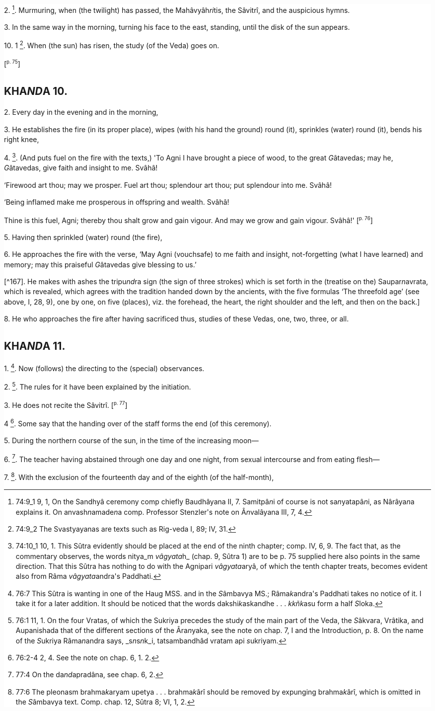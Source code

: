 2\. [^164]. Murmuring, when (the twilight) has passed, the Mahâvyâh<i>ri</i>tis, the Sâvitrî, and the auspicious hymns.

3\. In the same way in the morning, turning his face to the east, standing, until the disk of the sun appears.

10\. 1 [^165]. When (the sun) has risen, the study (of the Veda) goes on.



<span id="p75">[<sup><small>p. 75</small></sup>]</span>

## KHA<i>ND</i>A 10.

2\. Every day in the evening and in the morning,

3\. He establishes the fire (in its proper place), wipes (with his hand the ground) round (it), sprinkles (water) round (it), bends his right knee,

4\. [^166]. (And puts fuel on the fire with the texts,) 'To Agni I have brought a piece of wood, to the great <i>G</i>âtavedas; may he, <i>G</i>âtavedas, give faith and insight to me. Svâhâ!

‘Firewood art thou; may we prosper. Fuel art thou; splendour art thou; put splendour into me. Svâhâ!

‘Being inflamed make me prosperous in offspring and wealth. Svâhâ!

Thine is this fuel, Agni; thereby thou shalt grow and gain vigour. And may we grow and gain vigour. Svâhâ!' <span id="p76">[<sup><small>p. 76</small></sup>]</span>

5\. Having then sprinkled (water) round (the fire),

6\. He approaches the fire with the verse, ‘May Agni (vouchsafe) to me faith and insight, not-forgetting (what I have learned) and memory; may this praiseful <i>G</i>âtavedas give blessing to us.’

\[^167]. He makes with ashes the tripu<i>nd</i>ra sign (the sign of three strokes) which is set forth in the (treatise on the) Saupar<i>n</i>avrata, which is revealed, which agrees with the tradition handed down by the ancients, with the five formulas ‘The threefold age’ (see above, I, 28, 9), one by one, on five (places), viz. the forehead, the heart, the right shoulder and the left, and then on the back.\]

8\. He who approaches the fire after having sacrificed thus, studies of these Vedas, one, two, three, or all.

## KHA<i>ND</i>A 11.

1\. [^168]. Now (follows) the directing to the (special) observances.

2\. [^169]. The rules for it have been explained by the initiation.

3\. He does not recite the Sâvitrî. <span id="p77">[<sup><small>p. 77</small></sup>]</span>

4 [^170]. Some say that the handing over of the staff forms the end (of this ceremony).

5\. During the northern course of the sun, in the time of the increasing moon—

6\. [^171]. The teacher having abstained through one day and one night, from sexual intercourse and from eating flesh—

7\. [^172]. With the exclusion of the fourteenth day and of the eighth (of the half-month),


[^120]: 58:1 1, 1. With regard to the standing terminology of the Upanayana, or the initiation of the student, we may observe that upa-nî does not mean, as, for instance, Professor Stenzler seems to understand it, ‘to introduce a student to his teacher.’ Thus Pâraskara's Sûtra II, 2, 1, ash<i>t</i>âvarsha_m<i>t</i>n_am upanayet, &c., is translated by that distinguished scholar, ‘Den achtjährigen Brâhma<i>t</i>a soll er (beim Lehrer) einführen,’ &c. (comp. also Â<i>t</i>valâyana-G<i>t</i>hya I, 19, 1). The texts clearly point to another translation of upa-nî, for they show that the person that introduces the student (upanayati or upanayate; the middle is used very frequently, for instance, <i>S</i>atapatha Brâhma<i>t</i>a XI, 5, 4, 1; <i>S</i>âṅkh. II, I, 25) is not the father or a relation of the youth who could be supposed to lead him to the teacher, but the teacher himself; he introduces (upanayati) him to the brahma<i>t</i>arya, or introduces him with himself, and the student enters upon (upaiti) the brahma<i>t</i>arya, or enters with (upaiti) the teacher; he who has thus entered upon studentship, is consequently designated as upeta (<i>S</i>âṅkh. IV, 8, 1; Pâraskara III, 10, 10), and for the initiation, which is usually called up an ay an a, occasionally also the word upâyana is used (see the Mânava-G<i>t</i>hya I, 22, quoted by Professor Jolly in his article, Das Dharma-sûtra des Vish<i>t</i>u, p. 79). The following passages may be quoted here as supporting our opinion on this terminology. At <i>S</i>atapatha Brâhma<i>t</i>a XI, 5, 3, 13 _S<i>t</i>k_eya says to Uddâlaka Âru<i>t</i>i, ‘I will enter (as a student) with the reverend One’ (upâyâni bhagavantam); and Âru<i>t</i>i replies, ‘Come, enter (with me)!’ (ehy upehi), ‘and he initiated him’ (ta<i>m</i> hopaninye). Ibid. XI, 5, 4, 16 it is stated that according to some a teacher who has initiated a Brâhma<i>t</i>a as a student (brâhma<i>t</i>a_m<i>t</i>k_aryam upanîya) should abstain from sexual intercourse, for a student who enters upon studentship (yo brahma<i>t</i>aryam upaiti) becomes, as it were, a garbha, &c. Finally we may add that the Buddhist terminology regarding the entering into the order or upon a life of righteousness is clearly connected with that followed, for instance, in the dialogue between p. 59 _S<i>t</i>k<i>t</i>n_i. As _S<i>t</i>k_eya there says, upâyâni bhagavantam, we frequently read in the Pâli books expressions like this, upemi Buddha_m<i>t</i>n<i>t</i>m<i>t</i>ñ<i>t</i>k<i>t</i>m_, &c. (Dhammap. A<i>t</i><i>t</i>akathâ, p. 97, ed. Fausböll), and as Âru<i>t</i>i replies, ehy upehi, Buddha says to those who wish to be ordained, ehi bhikkhu, svâkkhâto dhammo, _k<i>t</i>k<i>t</i>m_, &c. (Mahâvagga I, 6, 32, &c.; S.B.E., vol. xiii, p. 74, note).
[^121]: 59:9 9 seq. All these are standing expressions recurring nearly identically in most of the G<i>ri</i>hya and Dharma-sûtras. In the rule contained in Sûtra 13 a number of the parallel texts have vivaheyu_h<i>ri</i>h_, others have vyavahareyu_h_. Comp. Vasish<i>ri</i>a XI, 75; Indische Studien, vol. x, p. 21.
[^122]: 60:14 This Sûtra should rather be divided into two, as indicated in the translation. As to the mekhalâ (girdle) comp. below, chap. 2, 1.
[^123]: 60:21 There is no doubt that prâ<i>n</i>asammito (which Nârâya<i>n</i>a explains thus, ‘prâ<i>n</i>a is the wind \[or breath\]; \[the staff should\] reach to the place where the wind leaves the body, i.e. to the tip of the nose’) should either be corrected into, or explained as, ghrâ<i>n</i>asammito; the <i>S</i>âmbavya MS. has ghrâ<i>n</i>ântiko brâhma<i>n</i>asya. Comp. Gautama I, 26, &c. The parallel texts agree in assigning the longer staff to the higher, not as <i>S</i>âṅkhâyana does, to the lower caste.
[^124]: 61:26 After the introductory remarks given in the preceding Sûtras the ritual itself of the Upanayana is now described.
[^125]: 61:28 Nârâya<i>n</i>a: hutvâ’nâde<i>n</i>aparibhâshâta<i>h</i> (see above, I, 12, 13) purastâtsa<i>nd</i><i>n</i>aka_m<i>n</i>m<i>n</i>m_ (see above, I, 5, 2) <i>g</i>aghanena . . . tish<i>n</i>ata_h_.
[^126]: 61:30 This Sûtra is wanting in most of the MSS. (see the note, p. 48 of the German edition). It contains the Mantra with which the A<i>g</i>ina (the hide mentioned in Sûtras 2, 4, 5 of this chapter) is put on. Nârâya<i>g</i>a gives the Mantra which he says is taken from the Mâdhyandina-G<i>g</i>hya (in the Pâraskara-G<i>g</i>hya it is not found), after chap. 2, 3, and he states that the corresponding act to which it belongs has its place after the rites concerning the girdle (chap. 2, 1) and the sacrificial cord (2, 3).
[^127]: 62:2 2, 2. Râma<i>k</i>andra: 'Let him make one, or three, or five knots, according to (the student's) Ârsheya,' i.e. accordingly as he belongs to a family that invokes, in the Pravara ceremony, one, or three, or five <i>Ri</i>shis as their ancestors. Comp. Weber, Indische Studien, vol. x, p. 79.
[^128]: 62:3 On the sacrificial cord (upavita) comp. the G<i>ri</i>hya-sa<i>ri</i>graha-pari<i>ri</i>ish<i>ri</i>a II, 48 seq.
[^129]: 62:4 Nârâya<i>n</i>a: Â<i>n</i>ârya âtmano mâ<i>n</i>avakasya _k<i>n</i>ñ_<i>n</i>alî udakena pûrayitvâ, &c.
[^130]: 62:6-7 6, 7. A similar dialogue between the teacher and the student at the Upanayana is given in the Kau<i>s</i>ika-sûtra (ap. Weber, Indische Studien, X, 71). The student there says, ‘Make me an Ârsheya (a descendant of the <i>Ri</i>shis) and one who has relations, and initiate me.’ And the teacher replies, ‘I make thee an Ârsheya and one who has relations, and I initiate thee.’ As in this passage of the Kau<i>s</i>ika-sûtra the teacher is represented as having the power of making, by the Upanayana ceremony, an Ârsheya of the student, thus, according to the view expressed by Professor Weber (loc. cit., p. 72 seq.), <i>S</i>âṅkhâyana would even give it into the teacher's power to make the student his samânârsheya, i.e. to extend his own Ârsheya on as many pupils as he likes. Professor Weber understands the sixth Sûtra so that the teacher would have to say, samânârsheyo bhavân brûhi (Nârâya<i>s</i>a: bhavân brûhîti brahma<i>s</i>ârî bhavân brûhîty ata<i>h</i> \[Sûtra 8\] si<i>s</i>hâvalokananyâyenâtrânusha<i>s</i>yate. According to Râma<i>s</i>andra's Paddhati he is p. 63 only to say samânârsheya<i>h</i>). The student answers, samânârsheyo ’ham bho; Professor Weber, who supplies the imperative asâni, translates this, ‘May I have the same Ârsheya, sir!’
[^131]: 63:11 Nârâya<i>n</i>a: dakshi<i>n</i>ottarâbhyâ_m<i>n</i>n<i>n</i>n_ottarau, &c.
[^132]: 64:1 3. 1. T. Nârâya<i>n</i>a: ‘Instead of asau (N.N.) he puts the name of the student in the vocative case.’ I think rather that the teacher here pronounced his own name. Comp. asâv aha<i>m</i> bho, chap. 2, 5, &c., and the Mantra in Pâraskara II, 2, 20.
[^133]: 64:2 Literally, ‘he turns round, following his right arm.’ Nârâya<i>n</i>a here has the following note, ‘Â<i>n</i>âryo ba<i>n</i>or dakshi<i>n</i>a_m<i>n</i>m<i>n</i>m<i>n</i>ri<i>n</i>n_ânvâvartayet. ayam artha_h_, â<i>n</i>ârya ima_m<i>n</i>m<i>n</i>g<i>n</i>m<i>n</i>t<i>n</i>m<i>n</i>k<i>n</i>k<i>n</i>n<i>n</i>m_ kârayet.’ I believe that the commentator here, as he frequently does, instead of interpreting the text of <i>S</i>âṅkhâyana, fathers p. 65 on him statements belonging to other Sûtras, in this case probably to Â<i>n</i>valâyana I, 20, 9. As our text has not anvâvartya but anvâv<i>n</i>tya; and in the Mantra not âvartasva but âvarte, we must conclude that he turned round himself, and, as far as the statements of the text go, did not cause the pupil to do so.
[^134]: 65:5 The gesture is the same as that prescribed in the Pâraskara-G<i>ri</i>hya I, 8, 8 to the bridegroom at the wedding; the Mantra there is identical with <i>S</i>âṅkh. II, 4, 1, the only difference consisting in the name of the god who is invoked to unite the two: at the wedding this is Pra<i>ri</i>âpati, of course, because he is ‘lord of offspring,’ at the Upanayana, B<i>ri</i>haspati, the Brahman κατ᾽ εξοχήν among the gods. It is very natural that at the Upanayana and at the Vivâha, which both are destined to establish an intimate union between two persons hitherto strangers to each other, a number of identical rites should occur, for instance, the seizing of the hand; see the note on Sûtra 1.
[^135]: 65:1 4, 1. Comp. Pârask. I, 8, 8, and the note on chap. 3, 3. See also Atharva-veda VI, 94, 2.
[^136]: 65:2 As to Kâmasya brahma<i>k</i>âry asi, see my remarks in the Introduction, p. 9.
[^137]: 65:3 He turns round as described, chap. 3, 2. Nârâya<i>n</i>a here also explains paryâv<i>n</i>tya paryâvartana<i>m</i> kârayitvâ. See our note above, loc. cit.
[^138]: 66:5 According to Nârâya<i>n</i>a the student correspondingly answers, to the teacher's word, ‘A student art thou,’ ‘I will’ (asâni), to ‘Put on fuel,’ ‘I will put it on,’ &c. Eating water means sipping water after having eased oneself. On the putting on of fuel, comp. Sûtra 6 and chap. 10. The whole formula given in this Sûtra is already found in the <i>S</i>atapatha Brâhma<i>n</i>a XI, 5, 4, 5.
[^139]: 66:1 5, 1. The study of the Veda is opened by the Sâvitrî. Comp. <i>S</i>atapatha Brâhma<i>n</i>a, loc. cit., §§ 6 seq.
[^140]: 66:4-6 The Gâyatrî which the teacher shall recite to a Brâhma<i>n</i>a is the same verse of which it is said below, chap. q, II, that it belongs to Vi<i>n</i>vâmitra (Rig-veda III, 62, to); the Trish<i>n</i>ubh which is taught to the Kshatriya is a verse ascribed to Hira<i>n</i>yastûpa, Rig-veda I, 35, 2; the <i>G</i>agatî which is to be repeated to a Vai<i>n</i>ya is Rig-veda IV, 40, 5, belonging to Vâmadeva, or Rig-veda I, 35, 9, belonging to Hira<i>n</i>yastûpa. See the note on chap. 7, 10.
[^141]: 66:9 The same position is prescribed, in the same words, for the study of the main part of the Veda, below, chap. 7, 3; during p. 67 the study of the Âra<i>n</i>yaka the position is slightly different (VI, 3, 2). According to Nârâya<i>n</i>a this Sûtra would contain a nishedha of the Sûtras 828 and 829 of the Rig-veda-Prâti<i>n</i>âkhya (p. ccxcii of Professor Max Müller's edition).
[^142]: 67:10-11 10, 11. The Indian tradition divides these Sûtras after â<i>k</i>ârya_h_, so that the words adhîhi bho would have to be pronounced by the teacher. Thus also Nârâya<i>k</i>a explains, â<i>k</i>ârya adhîhi bho 3 iti mâ<i>k</i>avakam uktvâ, &c. In my opinion it is the student or the students who say adhîhi bho. Thus the Prâti<i>k</i>âkhya (Sûtra 831, ed. Max Müller) says, ‘They invite him with the words adhîhi bho 3, all the students the teacher, having embraced his feet.’ Comp. also below, IV, 8, 12, the greater part of which Sûtra is word for word identical with these rules; VI, 3, 6; Gautama I, 46; Gobhila II, 10, 38.
[^143]: 67:1-2 6, 1, 2. Râma<i>k</i>andra: ‘. . . with this Mantra which the teacher tells him, and which he (the student) pronounces, he sips water p. 68 three times . . . He (the teacher) then gives him again the staff, which he had given him before silently.’ I do not think that this double handing over of the staff agrees with the real meaning of the text; Gobhila also (II, 10) and Â<i>k</i>valâyana (I, 22, 1) prescribe the da<i>k</i><i>k</i>apradâna after the repetition of the Sâvitrî, without mentioning that the same had been already done before; Pâraskara II, 2, II speaks of the handing over of the staff before the recital of the Sâvitrî, and does not state that it should be repeated afterwards.
[^144]: 67:2 These five verses have already occurred above at I, 15, 12.
[^145]: 68:3 Comp. I, 14, 13-15.
[^146]: 68:4 4 seq. On the student's begging of alms compare the more detailed rules in Pâraskara II, 5; Âpastamba I, 3, &c.
[^147]: 68:7 Comp. the passages quoted by Professor Bühler on Âpastamba I, 3, 31 (S.B.E., vol. ii, p. 22).
[^148]: 69:1 7, 1. Nârâya<i>n</i>a: ‘Now (atha), i.e. after the observance of the <i>S</i>ukriya vrata,’ &c. On the Sukriya vrata which has to be undergone before the Anuva<i>n</i>ana treated of in this chapter can be performed, see the note on chap. 4, 1, and below, chap. II, 9. One would have expected that in the arrangement of <i>S</i>âṅkhâyana the rites belonging to the Sukriya vrata would precede the exposition of the Anuva<i>n</i>ana. Perhaps it was in consequence of the exact analogy of the Sukriya with the <i>S</i>âkvara, Vrâtika, Aupanishada vratas, that the description of the former has been postponed till the latter had to be treated of.
[^149]: 69:2 2 seq. Comp. above, chap. 2, 8 seq.
[^150]: 69:4 The way in which this reverential salutation should be performed is described below, IV, 12, 1 seq.
[^151]: 69:6 On dakshi<i>n</i>ottarâbhyâm, see chap. 2, 11 and Nârâya<i>n</i>a's note there.
[^152]: 70:8 8 seq. Comp. Weber's Indische Studien, vol. x, p. 131 seq.
[^153]: 70:10 Comp. the note on chap. 5, 4-6. Nârâya<i>n</i>a states, in accordance with these Sûtras of the fifth chapter, that in case the student belongs to the second or third caste, an Ûha (i.e. a corresponding alteration of the formulas; from the <i>S</i>rauta-sûtra, VI, 1, 3 the definition is quoted here _s<i>n</i>m_ bruvate) takes place. If he is a Kshatriya, he has to say, ‘Recite the Trish<i>n</i>ubh, sir!’—‘Recite the verse of Hira<i>n</i>yastûpa (Rig-veda I, 35, 2), sir!’ A Vai<i>n</i>ya has to say, ‘Recite the <i>G</i>agatî, sir!’—‘Recite the verse of Hira<i>n</i>yastûpa (or, of Vâmadeva, Rig-veda I, 35, 9 or IV, 40, 5), sir!’
[^154]: 70:17 Comp. Indische Studien, X, 132, note 1.
[^155]: 71:18-20 I do not think that Professor Weber (Indische Studien, X, 132) has quite exactly rendered the meaning of these Sûtras when he says, ‘The teacher then (i.e. after the formula of Sûtra 17 has been pronounced) teaches him first the <i>Ri</i>shi, the deity, and the metre of each Mantra. In case he does not know them himself for a Mantra, he recites the holy Sâvitrî (tat Savitur vare<i>n</i>yam). After this he teaches him in due order either (1) the single <i>Ri</i>shis, i.e. the hymns belonging to each <i>Ri</i>shi, or (2) the single Anuvâkas,’ &C.—It does not seem quite probable to me that the student should have had to learn first the <i>Ri</i>shis, deities, and metres of the whole Veda, before the text of the hymns was taught him; I rather believe that hymn by hymn the indication of the <i>Ri</i>shis, &c. preceded the anuva<i>n</i>ana of the text itself, and with this opinion the statement of Nârâya<i>n</i>a agrees, ‘Eva_m<i>n</i>n<i>n</i>ri<i>n</i>kh<i>n</i>h<i>n</i>m<i>n</i>m<i>n</i>m_ Agnim î<i>n</i>a ityâdika_m<i>n</i>m<i>n</i>n<i>n</i>k_âryoऽnubrûyât.’
[^156]: 71:19 According to Nârâya<i>n</i>a by esheti (literally, ‘This \[is the _Ri__k_\]’) it is meant that the teacher, after having recited the Sâvitrî in the three ways mentioned, should say to the student, ‘This <i>Rik<i> is in the Gâyatrî metre. If recited pâda by pâda, it has three pâdas. Thus also this _Ri__k_, if recited hemistich by hemistich, has two Avasânas (pauses), the first at the end of the hemistich, the second at the end of the third <i>k</i>arma (or pâda). Thus also this <i>Rik<i> is recited without stopping; at the end of the three _k<i>n</i>n_as, or of the twenty-four syllables, the pause (avasâna) should be made. Thus I recite to thee the Sâvitrî; I recite to thee the Gâyatrî; I recite to thee the verse of Vi<i>n</i>vâmitra.’ ‘For,’ adds Nârâya<i>n</i>a, ‘if the Gâyatrî has been recited, the whole complex of the Veda being of that very p. 72 substance, a complete knowledge thereof has been produced.’ The commentator then indicates a shorter form for the teacher's words which our Sûtra prescribes by esheti, ‘This verse belongs to Savitar; it is a Gâyatrî; its <i>Ri</i>shi is Vi<i>n</i>vâmitra.’
[^157]: 72:21 The Kshudrasûktas are the hymns Rig-veda X, 129-191.
[^158]: 72:24 24 seq. This seems to be an abridged method by which students who had not the intention of becoming Vedic scholars, and probably chiefly students of the Kshatriya and Vai<i>s</i>ya caste, could fulfil their duty of learning the Veda; a student who knew the first and last hymn of a <i>Ri</i>shi, or of an Anuvâka, was, as would seem from these Sûtras, by a sort of fiction considered as though he had known the whole portion belonging to that <i>Ri</i>shi, or the whole Anuvâka.
[^159]: 72:27 Nârâya<i>n</i>a explains _Ri<i>n</i>m_hitâ. He says, The Anuvâ<i>n</i>ana which has been declared here, is to be understood also with regard to the svâdhyâya, i.e. to the Sa<i>n</i>hitâ of the Mantras.‘ I think there is a blunder in the MS., and instead of tad api svâdhyâye . . . _g_<i>n</i>eya_m<i>n</i>ri_shisvâdhyâye . . . _g_<i>n</i>eya_m_. In this case we should have to translate the quoted passage, ’. . . is to be understood with regard to the <i>Ri</i>shisvâdhyâya, i.e. to, &c.'—I think, however, that the true meaning of the Sûtra is different from what Nârâya<i>n</i>a believes it to be. The expression vyâkhyâtam apparently conveys a reference to another treatise in which the rules regarding the <i>Ri</i>shisvâdhyâya would seem to have been fully set forth. The <i>S</i>rauta-sûtra contains p. 73 no passage which could be the one here referred to; we may suppose, therefore, that either a chapter of a Prâti<i>n</i>âkhya is quoted here, or a separate treatise on the special subject of the <i>Ri</i>shisvâdhyâya. References to such treatises are found in the Sûtra texts in several instances, of which the most important is that in the Gobhila-G<i>n</i>hya I, 5, 13, ‘On what day the moon becomes full, the knowledge thereof is contained in a special text; that one either should study or ascertain when the Parvan is from those who have studied it.’
[^160]: 73:28 Nârâya<i>n</i>a: ‘First stand the Mantras, then the Brâhma<i>n</i>a, because it contains the viniyoga (the ritual use of the Mantras), then the Sm<i>n</i>ti texts such as Manu, &c. When he has repeated these texts to the student, after the end of the Anuvâ<i>n</i>ana, the teacher should take from the student the Ku<i>n</i>a blades which had been taken up before for the sake of the Anuvâ<i>n</i>ana (see Sûtras 5 seq.),’ &c.—The teacher is made the subject of this rule also by Râma<i>n</i>andra. On yathâsûktam Nârâya<i>n</i>a observes that according to some teachers these water oblations were directed to the _Ri<i>n</i>ri<i>n</i>s<i>n</i>k_it). This statement seems to be countenanced by IV, 6, 6. Comp. the note below on IV, 9, 1.
[^161]: 73:29 ‘This rule concerns the Brahma<i>k</i>ârin.’ Nârâya<i>k</i>a. See also Â<i>k</i>valâyana I, 22, 11.
[^162]: 73:1 8, 1. This is the Anuprava<i>k</i>anîyahoma treated of by Â<i>k</i>valâyana at I, 22, 12 seq. There it is stated that this sacrifice should be performed as well after the recitation of the Sâvitrî as after the other p. 74 portions of the Veda, for instance, as the commentary there has it, after the Mahânâmnîs, the Mahâvrata, and the Upanishad have been recited. Nârâya<i>k</i>a indicates the time of this sacrifice in the words, ‘On that same fast-day (chap. 7, 29) in the afternoon.’
[^163]: 74:8\_2 ‘He shall, by pronouncing such words as svasti bhavanto bruvantu, dispose the teacher favourably so that he may say svasti!’ Nârâya<i>n</i>a.
[^164]: 74:9\_1 9, 1, On the Sandhyâ ceremony comp chiefly Baudhâyana II, 7. Samitpâ<i>n</i>i of course is not sa<i>n</i>yatapâ<i>n</i>i, as Nârâya<i>n</i>a explains it. On anvash<i>n</i>amade<i>n</i>a comp. Professor Stenzler's note on Â<i>n</i>valâyana III, 7, 4.
[^165]: 74:9\_2 The Svastyayanas are texts such as Rig-veda I, 89; IV, 31.
[^166]: 74:10\_1 10, 1. This Sûtra evidently should be placed at the end of the ninth chapter; comp. IV, 6, 9. The fact that, as the commentary observes, the words nitya_m<i> vâgyata</i>h_ (chap. 9, Sûtra 1) are to be p. 75 supplied here also points in the same direction. That this Sûtra has nothing to do with the Agnipari<i> vâgyata</i>aryâ, of which the tenth chapter treats, becomes evident also from Râma<i> vâgyata</i>andra's Paddhati.
[^167]: 75:4 Nârâya<i>n</i>a: samidham iti mantraliṅgât samidhâ_m<i>n</i>h_, mantrap<i>n</i>thaktvât karmap<i>n</i>thaktvam iti nyâyât.
[^168]: 76:7 This Sûtra is wanting in one of the Haug MSS. and in the <i>S</i>âmbavya MS.; Râma<i>k</i>andra's Paddhati takes no notice of it. I take it for a later addition. It should be noticed that the words dakshi<i>k</i>askandhe . . . _k<i>k</i>ñ_<i>k</i>asu form a half <i>S</i>loka.
[^169]: 76:1 11, 1. On the four Vratas, of which the Sukriya precedes the study of the main part of the Veda, the <i>S</i>âkvara, Vrâtika, and Aupanishada that of the different sections of the Âra<i>n</i>yaka, see the note on chap. 7, I and the Introduction, p. 8. On the name of the <i>S</i>ukriya Râma<i>n</i>andra says, _s<i>n</i>s<i>n</i>k_i, tatsambandhâd vratam api <i>s</i>ukriyam.
[^170]: 76:2-4 2, 4. See the note on chap. 6, 1. 2.
[^171]: 77:4 On the da<i>nd</i>apradâna, see chap. 6, 2.
[^172]: 77:6 The pleonasm brahma<i>k</i>aryam upetya . . . brahma<i>k</i>ârî should be removed by expunging brahma<i>k</i>ârî, which is omitted in the <i>S</i>âmbavya text. Comp. chap. 12, Sûtra 8; VI, 1, 2.
[^173]: 77:7 Comp. below, IV, 7, 7.
[^174]: 77:9 In the <i>S</i>âmbavya text this Sûtra has a fuller form. It runs there thus, ‘. . . he shall direct (the student) to the duties of holiness according to the Sukriya rite, the teacher saying, “Be a _S<i>ukriya-brahma</i>k_ârin;” the other one replying, “I will be a _S<i>ukriya-brahma</i>k_ârin.” Thus also at the other observances he shall pronounce each time the name of the observance to which he directs him.’
[^175]: 77:10 Comp. above, II, 5, 1.
[^176]: 77:13 The Sa<i>m</i>yu Bârhaspatya, i.e. the verse beginning with the p. 78 words ta_k<i>m</i>kh<i>m</i>m<i>m</i>ri_<i>m</i>îmahe, is the last verse of the Rig-veda in the Bâshkala redaction. See below, the note on IV, 5, 9.
[^177]: 78:1 12, 1 seq. The Indian tradition (with the exception only, as far as is known to me, of the <i>S</i>âmbavya commentary) refers the ceremonies described in this chapter, like those treated of in chap. 11, as well to the _S<i>ukriya as to the </i>S_âkvara and the other Vratas. This is not correct. The eleventh chapter gives the rites common to the four Vratas; the <i>S</i>ukriya vrata is connected with no special ceremonies beside those, so that the exposition of this Vrata is brought to an end in that chapter. The last Sûtra of chap. 11 marks the transition to the special rites which are peculiar to the three other Vratas, and are connected with the character of mystical secrecy attributed to the Âra<i>ukriya as to the </i>yaka, and thus it is with the exclusion of the Sukriya that the twelfth chapter refers only to those Vratas. The difference which we have pointed out between the two chapters finds its characteristic expression in Sûtras 9 and 11 of chap. 11, compared with chap. 12, 13. 14; in the former Sûtras the statements there given are expressly extended to the Sukriya, the <i>S</i>âkvara, the Vrâtika, and the Aupanishada, while in the latter passage mention is made first of the Mahânâmnîs, i.e. the text corresponding to the <i>S</i>âkvara vrata, and then the uttarâ<i>ukriya as to the </i>i prakara<i>ukriya as to the </i>âni (the following sections) are referred to, i.e. the Mahâvrata and the Upanishad, so that the Sukriya vrata or the texts, the study of which is entered upon by that Vrata, are left out here.
[^178]: 80:5 Nârâya<i>n</i>a: Vastrasya da<i>n</i>â<i>h</i> prântabhâga\[m\] uparish<i>n</i>ât k<i>n</i>tvâ tathâ badhnîyâd yathâ na sambhra<i>n</i>yeta adhastân na patati tathâ vidheya_m_.
[^179]: 80:6 The things which the student here is ordered to leave off for three days are the same that are mentioned above, chap. 6, 8, as his standing duties. According to Nârâya<i>n</i>a this would be the Âde<i>n</i>a mentioned in chap. II, 13.
[^180]: 81:8 Comp. chap. II, 6.
[^181]: 81:10 With Sûtikâ is meant a woman during the first ten days after her confinement, for which period the a<i>s</i>au<i>s</i>a lasts.—Apahasta is rendered by Nârâya<i>s</i>a by <i>kh</i>innahasta; the comment on the <i>S</i>âmbavya-G<i>s</i>hya mentions âyudhâṅkitahastâ<i>s</i>_s<i>s</i>k_a. The translation of the last words of this Sûtra (sarvâ<i>s</i>i _k<i>s</i>s<i>s</i>n_i yâny âsye na \[or âsyena?\] pravi<i>s</i>eyu<i>h</i> svasya vâsân nirasan) is absolutely uncertain. Nârâya<i>s</i>a says that such animals as lions, serpents, &c. are designated in common use as _s<i>s</i>n_i. (This literally means, ‘having the form of a corpse.’ Immediately afterwards Nârâya<i>s</i>a gives a nearly identical explanation of <i>kh</i>avarûpa as different from the one stated first. So perhaps we may conjecture that his first explanation rests on a reading sarparûpâ<i>s</i>i; comp. the reading sarvarûpa of Pâraskara.) Of these the animals entering their dwelling-places with the mouth first (âsyena) are to be understood here as forming, when looked at, an impediment for the study. Nârâya<i>s</i>a then says that other authorities understand <i>kh</i>ava in the sense of a dead human body; then _s<i>s</i>n<i>s</i>n_i), such as dogs, jackals, &c. The words yâny âsyena pravi<i>s</i>eyu<i>h</i> signify that the study is impeded also on the sight of lions, tigers, &c.; for these enter their dwelling-places with their faces first (? anumukhai_h<i>s</i>ri_tvâ). The words svasya vâsân nirasan mean, p. 82 according to Nâr., ‘when he—i.e. the teacher—goes out of his dwelling-place.’ Râma<i>s</i>andra says that <i>kh</i>avarûpa either means lions, snakes, and other dangerous animals, or nails, horns, and other such things that fall off or are severed from the body. The text of the <i>S</i>âmbavya MS. is sarvâ<i>s</i>i _k<i>s</i>s<i>s</i>n_i yâvânyâ (?) pravi<i>s</i>eyu_h_, which the commentary explains, sarvâ<i>s</i>_s<i>s</i>k<i>s</i>m__s<i>s</i>k_a. I think there can be little doubt that the text of <i>S</i>âṅkhâyana is correct (except that some doubt will remain as to âsyena or âsye na), the more so as the passage reoccurs, nearly identically, below at VI, 1, 4. 5. As to the translation we can only go so far as to venture the opinion that the _S<i>s</i>G_ayarâma, and accepted by Professor Stenzler (who compares Âpastamba I, 11, 27; Gautama XVI, 41) in Pâraskara II, 11, 3 for sarvarûpa, which consequently should, in our opinion, be rejected also in that passage of Pâraskara. For ascertaining the true meaning of <i>kh</i>avarûpa we shall have to wait until new parallel passages have been discovered.
[^182]: 82:12 The rules for the Anuvâ<i>k</i>ana have been given above in chap. 7.
[^183]: 82:13 The Mahânâmnî verses are given in the fourth Âra<i>n</i>yaka of the Aitareyinas. See Sacred Books of the East, I, p. xliii.
[^184]: 83:18 Comp. the second Sûtra of this chapter.
[^185]: 83:3 13, 3. 'See above, I, 15, 9 seq.
[^186]: 84:8 Nârâya<i>n</i>a here quotes Rig-veda I, 24, 6, which is the first verse in the Rig-veda addressed to Varu<i>n</i>a (i.e. to Varu<i>n</i>a alone, not to Mitra and Varu<i>n</i>a, &c.).
[^187]: 84:1 14, 1. The rules regarding the Vai<i>s</i>vadeva sacrifice stand here, as I have already pointed out in the German edition, p. 142, in a very strange position amid the matter that concerns the student, and before the description of the ceremony that concludes studentship (the Samâvartana; III, 1). On the first word of the chapter, atha, Nârâya<i>s</i>a observes that thereby the householder is marked as the subject of the following rules. It seems rather forced to explain the position of this chapter, as Nârâya<i>s</i>a does, by pointing out that in some cases, for instance when the teacher is away on a journey, a student also can eventually be called upon to perform the Vai<i>s</i>vadeva sacrifice (comp. below, chap. 17, 3).
[^188]: 84:2 This Sûtra shows, according to Nârâya<i>n</i>a, that the Vai<i>n</i>vadeva offering does not follow the ordinary type of sacrifice (the Prati<i>n</i>rute homakalpa, as it is termed above, I, 9, 19), but the form described in the Agnikâryaprakara<i>n</i>a, above, chap. 10, 3 seq.
[^189]: 85:6-7 6, 7. The distribution of Balis begins in the east, which is the part of the horizon sacred to Indra; it then proceeds to the south, the west, the north, which are sacred respectively to Yama, Varu<i>n</i>a, and Soma. Finally the Bali belonging to B<i>n</i>haspati and the Bârhaspatyas is offered, according to Nârâya<i>n</i>a, to the north-east.
[^190]: 85:8 The commentators (see p. 142 of the German edition) differ as to whether âdityama<i>nd</i>ala means the disk of the sun towards which this Bali should be offered, or a place or an apartment of circular form (âdityama<i>nd</i>alarûpe ma<i>nd</i>alâgâre, as in my opinion we ought to correct the reading in Nârâya<i>n</i>a's note).
[^191]: 86:21 Comp. Böhtlingk-Roth s. v. suvâsinî, and Professor Bühler's note on Gautama V, 25.
[^192]: 87:22-23 22, 23. Probably these Sûtras should be divided after iti.
[^193]: 87:23 ‘Pûrva<i>m</i> means, he should not eat before his relations (bandhubhya_h<i> pûrva</i>m<i> pûrva</i>h_).’ Nârâya<i> pûrva</i>a.
[^194]: 87:1 15, 1. This Sûtra presupposes the <i>S</i>rauta-sûtra IV, 21, 1: ‘To six persons the Argha reception is due, viz. to the teacher, to an officiating priest, to the father-in-law, to a king, to a Snâtaka, to a friend.’ Here the fourth person mentioned is the _s<i>va</i>s_ura, while in the G<i>va</i>hya text the expression vaivâhya is used. It is difficult not to believe that both words are used in the same sense, and accordingly Nârâya<i>va</i>a says vivâhya_h<i>va</i>s<i>va</i>s<i>va</i>h_. Comp. Professor Stenzler's note on Pâraskara I, 3, 1; Âpastamba II, 8, 7; Gautama V, 27.
[^195]: 87:2-3 2, 3. These Sûtras are identical with Pâraskara I, 3, 29. 30. The following Sûtra of Pâraskara stands in the <i>S</i>âṅkhâyana text as p. 88 Sûtra 10. Probably Pâraskara here represents the text which both Sûtrakâras follow, more exactly, and the enumeration given by <i>S</i>âṅkhâyana in Sûtras 4-9 of the different categories of Arghyas with the corresponding deities, is an addition to that original stock of rules.
[^196]: 88:6 The literal translation of vaivâhya would be ‘a person related by marriage.’ But comp. the note on Sûtra 1.
[^197]: 88:8 Priya of course does not mean <i>g</i>âmâtar, as is stated in a number of commentaries. Gobhila says, priyoऽtithi_h_.
[^198]: 88:11 Other persons, for instance a king, can claim the Argha reception not more than once a year. Comp. Âpastamba II, 8, 7; Gautama V, 28, 29, &c.
[^199]: 89:3 16, 3. Comp. Gautama V, 40, &c.
[^200]: 89:4 On the right time for the arrival of a guest, see Gautama, loc. cit.
[^201]: 90:2 18, 2. Perhaps vatsyâmi (I will dwell) is a sort of euphemism for pravatsyâmi (I will go away).